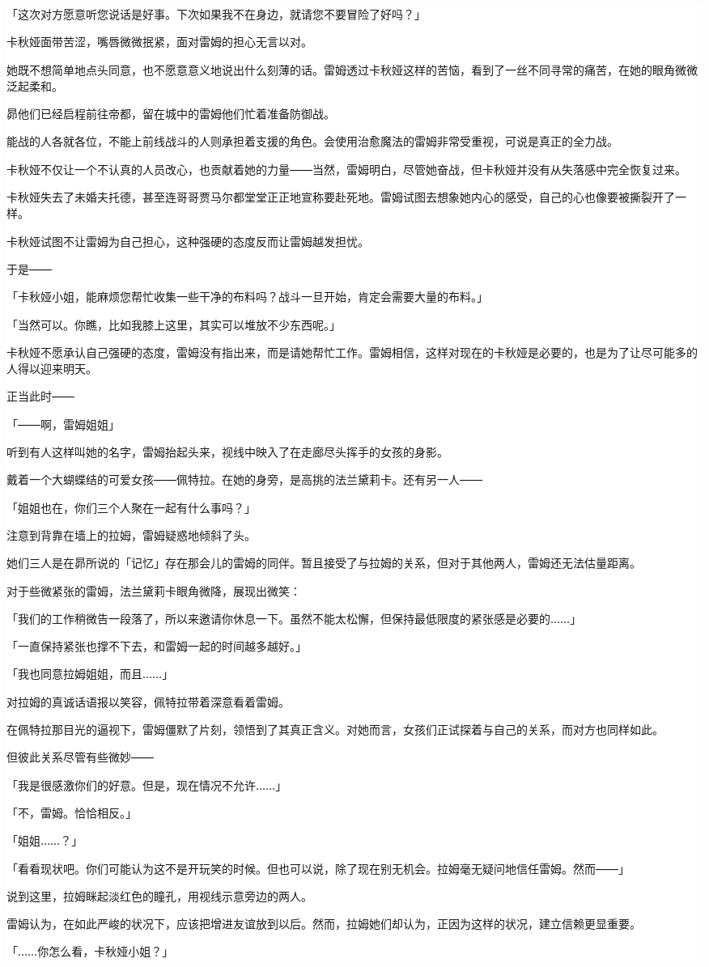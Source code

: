 「这次对方愿意听您说话是好事。下次如果我不在身边，就请您不要冒险了好吗？」

卡秋娅面带苦涩，嘴唇微微抿紧，面对雷姆的担心无言以对。

她既不想简单地点头同意，也不愿意意义地说出什么刻薄的话。雷姆透过卡秋娅这样的苦恼，看到了一丝不同寻常的痛苦，在她的眼角微微泛起柔和。

昴他们已经启程前往帝都，留在城中的雷姆他们忙着准备防御战。

能战的人各就各位，不能上前线战斗的人则承担着支援的角色。会使用治愈魔法的雷姆非常受重视，可说是真正的全力战。

卡秋娅不仅让一个不认真的人员改心，也贡献着她的力量——当然，雷姆明白，尽管她奋战，但卡秋娅并没有从失落感中完全恢复过来。

卡秋娅失去了未婚夫托德，甚至连哥哥贾马尔都堂堂正正地宣称要赴死地。雷姆试图去想象她内心的感受，自己的心也像要被撕裂开了一样。

卡秋娅试图不让雷姆为自己担心，这种强硬的态度反而让雷姆越发担忧。

于是——

「卡秋娅小姐，能麻烦您帮忙收集一些干净的布料吗？战斗一旦开始，肯定会需要大量的布料。」

「当然可以。你瞧，比如我膝上这里，其实可以堆放不少东西呢。」

卡秋娅不愿承认自己强硬的态度，雷姆没有指出来，而是请她帮忙工作。雷姆相信，这样对现在的卡秋娅是必要的，也是为了让尽可能多的人得以迎来明天。

正当此时——

「——啊，雷姆姐姐」

听到有人这样叫她的名字，雷姆抬起头来，视线中映入了在走廊尽头挥手的女孩的身影。

戴着一个大蝴蝶结的可爱女孩——佩特拉。在她的身旁，是高挑的法兰黛莉卡。还有另一人——

「姐姐也在，你们三个人聚在一起有什么事吗？」

注意到背靠在墙上的拉姆，雷姆疑惑地倾斜了头。

她们三人是在昴所说的「记忆」存在那会儿的雷姆的同伴。暂且接受了与拉姆的关系，但对于其他两人，雷姆还无法估量距离。

对于些微紧张的雷姆，法兰黛莉卡眼角微降，展现出微笑：

「我们的工作稍微告一段落了，所以来邀请你休息一下。虽然不能太松懈，但保持最低限度的紧张感是必要的……」

「一直保持紧张也撑不下去，和雷姆一起的时间越多越好。」

「我也同意拉姆姐姐，而且……」

对拉姆的真诚话语报以笑容，佩特拉带着深意看着雷姆。

在佩特拉那目光的逼视下，雷姆僵默了片刻，领悟到了其真正含义。对她而言，女孩们正试探着与自己的关系，而对方也同样如此。

但彼此关系尽管有些微妙——

「我是很感激你们的好意。但是，现在情况不允许……」

「不，雷姆。恰恰相反。」

「姐姐……？」

「看看现状吧。你们可能认为这不是开玩笑的时候。但也可以说，除了现在别无机会。拉姆毫无疑问地信任雷姆。然而——」

说到这里，拉姆眯起淡红色的瞳孔，用视线示意旁边的两人。

雷姆认为，在如此严峻的状况下，应该把增进友谊放到以后。然而，拉姆她们却认为，正因为这样的状况，建立信赖更显重要。

「……你怎么看，卡秋娅小姐？」
